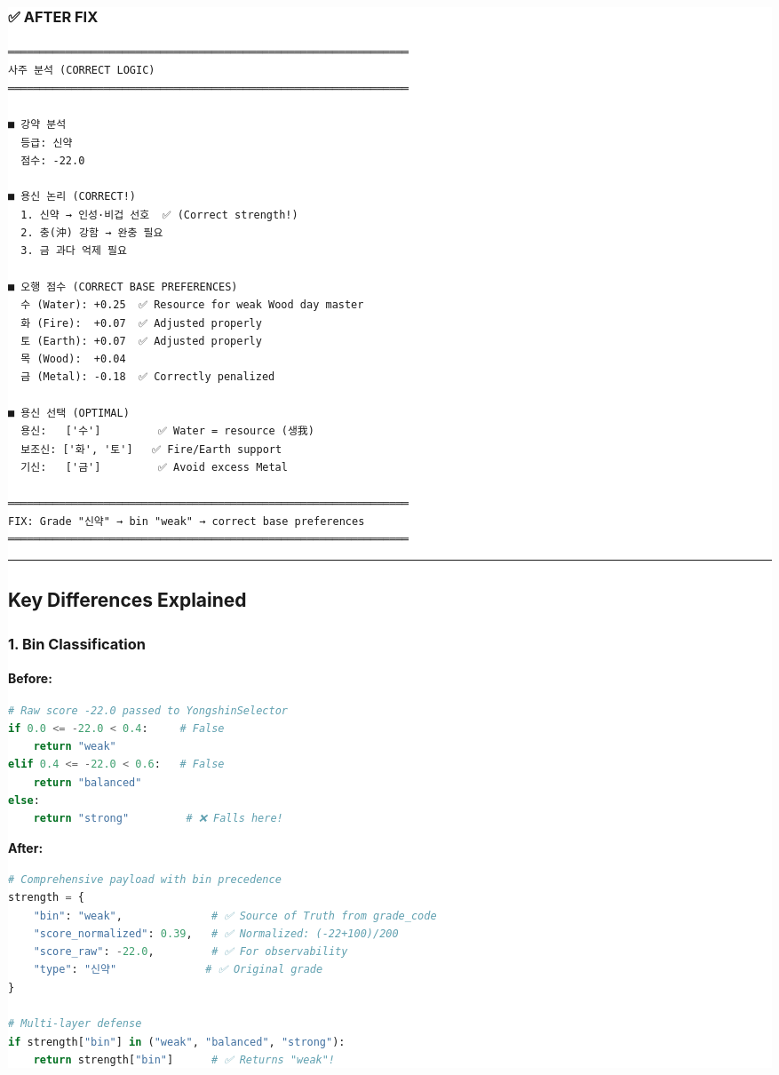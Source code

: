 ### ✅ AFTER FIX

```
═══════════════════════════════════════════════════════════════
사주 분석 (CORRECT LOGIC)
═══════════════════════════════════════════════════════════════

■ 강약 분석
  등급: 신약
  점수: -22.0

■ 용신 논리 (CORRECT!)
  1. 신약 → 인성·비겁 선호  ✅ (Correct strength!)
  2. 충(沖) 강함 → 완충 필요
  3. 금 과다 억제 필요

■ 오행 점수 (CORRECT BASE PREFERENCES)
  수 (Water): +0.25  ✅ Resource for weak Wood day master
  화 (Fire):  +0.07  ✅ Adjusted properly
  토 (Earth): +0.07  ✅ Adjusted properly
  목 (Wood):  +0.04
  금 (Metal): -0.18  ✅ Correctly penalized

■ 용신 선택 (OPTIMAL)
  용신:   ['수']         ✅ Water = resource (생我)
  보조신: ['화', '토']   ✅ Fire/Earth support
  기신:   ['금']         ✅ Avoid excess Metal

═══════════════════════════════════════════════════════════════
FIX: Grade "신약" → bin "weak" → correct base preferences
═══════════════════════════════════════════════════════════════
```

---

## Key Differences Explained

### 1. Bin Classification

**Before:**
```python
# Raw score -22.0 passed to YongshinSelector
if 0.0 <= -22.0 < 0.4:     # False
    return "weak"
elif 0.4 <= -22.0 < 0.6:   # False
    return "balanced"
else:
    return "strong"         # ❌ Falls here!
```

**After:**
```python
# Comprehensive payload with bin precedence
strength = {
    "bin": "weak",              # ✅ Source of Truth from grade_code
    "score_normalized": 0.39,   # ✅ Normalized: (-22+100)/200
    "score_raw": -22.0,         # ✅ For observability
    "type": "신약"              # ✅ Original grade
}

# Multi-layer defense
if strength["bin"] in ("weak", "balanced", "strong"):
    return strength["bin"]      # ✅ Returns "weak"!
```
